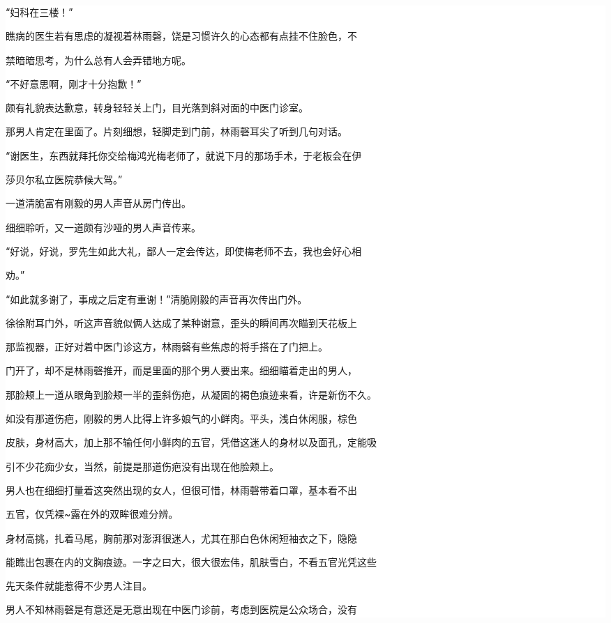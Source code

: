 “妇科在三楼！”



瞧病的医生若有思虑的凝视着林雨磬，饶是习惯许久的心态都有点挂不住脸色，不

禁暗暗思考，为什么总有人会弄错地方呢。



“不好意思啊，刚才十分抱歉！”



颇有礼貌表达歉意，转身轻轻关上门，目光落到斜对面的中医门诊室。



那男人肯定在里面了。片刻细想，轻脚走到门前，林雨磬耳尖了听到几句对话。



“谢医生，东西就拜托你交给梅鸿光梅老师了，就说下月的那场手术，于老板会在伊

莎贝尔私立医院恭候大驾。”

一道清脆富有刚毅的男人声音从房门传出。



细细聆听，又一道颇有沙哑的男人声音传来。

“好说，好说，罗先生如此大礼，鄙人一定会传达，即使梅老师不去，我也会好心相

劝。”



“如此就多谢了，事成之后定有重谢！”清脆刚毅的声音再次传出门外。

徐徐附耳门外，听这声音貌似俩人达成了某种谢意，歪头的瞬间再次瞄到天花板上

那监视器，正好对着中医门诊这方，林雨磬有些焦虑的将手搭在了门把上。



门开了，却不是林雨磬推开，而是里面的那个男人要出来。细细瞄着走出的男人，

那脸颊上一道从眼角到脸颊一半的歪斜伤疤，从凝固的褐色痕迹来看，许是新伤不久。

如没有那道伤疤，刚毅的男人比得上许多娘气的小鲜肉。平头，浅白休闲服，棕色

皮肤，身材高大，加上那不输任何小鲜肉的五官，凭借这迷人的身材以及面孔，定能吸

引不少花痴少女，当然，前提是那道伤疤没有出现在他脸颊上。



男人也在细细打量着这突然出现的女人，但很可惜，林雨磬带着口罩，基本看不出

五官，仅凭裸~露在外的双眸很难分辨。



身材高挑，扎着马尾，胸前那对澎湃很迷人，尤其在那白色休闲短袖衣之下，隐隐

能瞧出包裹在内的文胸痕迹。一字之曰大，很大很宏伟，肌肤雪白，不看五官光凭这些

先天条件就能惹得不少男人注目。

男人不知林雨磬是有意还是无意出现在中医门诊前，考虑到医院是公众场合，没有
